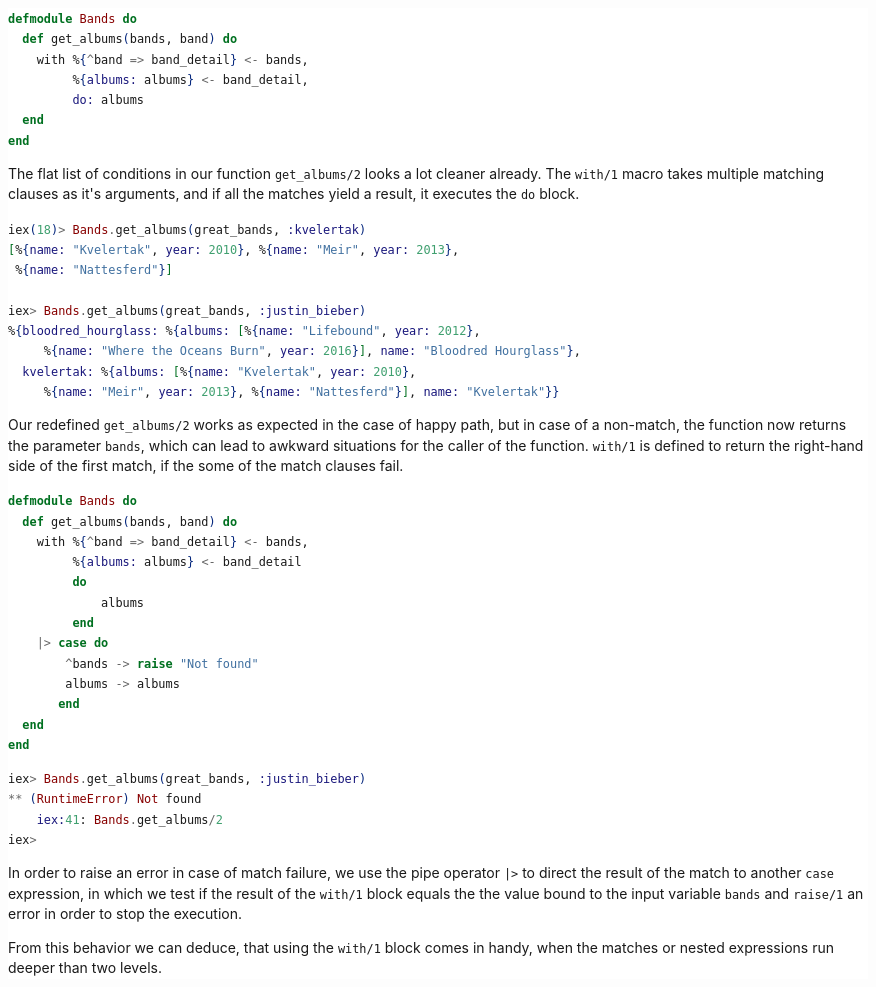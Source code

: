 ```elixir
defmodule Bands do
  def get_albums(bands, band) do
    with %{^band => band_detail} <- bands,
         %{albums: albums} <- band_detail,
         do: albums
  end
end 
```

The flat list of conditions in our function `get_albums/2` looks a lot cleaner already. The `with/1` macro takes multiple matching clauses as it's arguments, and if all the matches yield a result, it executes the `do` block.  

```elixir
iex(18)> Bands.get_albums(great_bands, :kvelertak)
[%{name: "Kvelertak", year: 2010}, %{name: "Meir", year: 2013},
 %{name: "Nattesferd"}]

iex> Bands.get_albums(great_bands, :justin_bieber)
%{bloodred_hourglass: %{albums: [%{name: "Lifebound", year: 2012},
     %{name: "Where the Oceans Burn", year: 2016}], name: "Bloodred Hourglass"},
  kvelertak: %{albums: [%{name: "Kvelertak", year: 2010},
     %{name: "Meir", year: 2013}, %{name: "Nattesferd"}], name: "Kvelertak"}}

```

Our redefined `get_albums/2` works as expected in the case of happy path, but in case of a non-match, the function now returns the parameter `bands`, which can lead to awkward situations for the caller of the function. `with/1` is defined to return the right-hand side of the first match, if the some of the match clauses fail. 

```elixir
defmodule Bands do
  def get_albums(bands, band) do
    with %{^band => band_detail} <- bands,
         %{albums: albums} <- band_detail
         do
             albums
         end
    |> case do
        ^bands -> raise "Not found"
        albums -> albums
       end
  end
end
```

```elixir
iex> Bands.get_albums(great_bands, :justin_bieber)
** (RuntimeError) Not found
    iex:41: Bands.get_albums/2
iex> 
```
In order to raise an error in case of match failure, we use the pipe operator `|>` to direct the result of the match to another `case` expression, in which we test if the result of the `with/1` block equals the the value bound to the input variable `bands` and `raise/1` an error in order to stop the execution.

From this behavior we can deduce, that using the `with/1` block comes in handy, when the matches or nested expressions run deeper than two levels. 